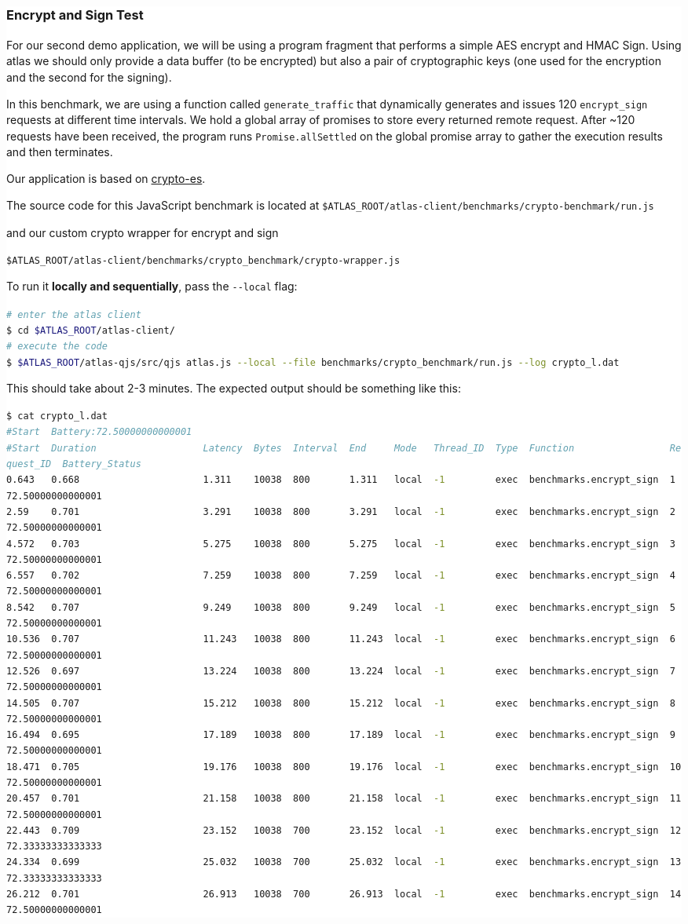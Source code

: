 ### Encrypt and Sign Test

For our second demo application, we will be using a program fragment that
performs a simple AES encrypt and HMAC Sign. Using atlas we should only provide
a data buffer (to be encrypted) but also a pair of cryptographic keys (one used
for the encryption and the second for the signing).

In this benchmark, we are using a function called `generate_traffic` that
dynamically generates and issues 120 `encrypt_sign` requests at different time
intervals. We hold a global array of promises to store every returned remote
request. After ~120 requests have been received, the program runs
`Promise.allSettled` on the global promise array to gather the execution
results and then terminates.

Our application is based on [crypto-es](https://github.com/entronad/crypto-es).

The source code for this JavaScript benchmark is located at
`$ATLAS_ROOT/atlas-client/benchmarks/crypto-benchmark/run.js`

and our custom crypto wrapper for encrypt and sign

`$ATLAS_ROOT/atlas-client/benchmarks/crypto_benchmark/crypto-wrapper.js`

To run it **locally and sequentially**, pass the `--local` flag:
```sh
# enter the atlas client
$ cd $ATLAS_ROOT/atlas-client/
# execute the code
$ $ATLAS_ROOT/atlas-qjs/src/qjs atlas.js --local --file benchmarks/crypto_benchmark/run.js --log crypto_l.dat
```

This should take about 2-3 minutes.  The expected output should be something like this:

```sh
$ cat crypto_l.dat
#Start  Battery:72.50000000000001
#Start  Duration                   Latency  Bytes  Interval  End     Mode   Thread_ID  Type  Function                 Request_ID  Battery_Status
0.643   0.668                      1.311    10038  800       1.311   local  -1         exec  benchmarks.encrypt_sign  1           72.50000000000001
2.59    0.701                      3.291    10038  800       3.291   local  -1         exec  benchmarks.encrypt_sign  2           72.50000000000001
4.572   0.703                      5.275    10038  800       5.275   local  -1         exec  benchmarks.encrypt_sign  3           72.50000000000001
6.557   0.702                      7.259    10038  800       7.259   local  -1         exec  benchmarks.encrypt_sign  4           72.50000000000001
8.542   0.707                      9.249    10038  800       9.249   local  -1         exec  benchmarks.encrypt_sign  5           72.50000000000001
10.536  0.707                      11.243   10038  800       11.243  local  -1         exec  benchmarks.encrypt_sign  6           72.50000000000001
12.526  0.697                      13.224   10038  800       13.224  local  -1         exec  benchmarks.encrypt_sign  7           72.50000000000001
14.505  0.707                      15.212   10038  800       15.212  local  -1         exec  benchmarks.encrypt_sign  8           72.50000000000001
16.494  0.695                      17.189   10038  800       17.189  local  -1         exec  benchmarks.encrypt_sign  9           72.50000000000001
18.471  0.705                      19.176   10038  800       19.176  local  -1         exec  benchmarks.encrypt_sign  10          72.50000000000001
20.457  0.701                      21.158   10038  800       21.158  local  -1         exec  benchmarks.encrypt_sign  11          72.50000000000001
22.443  0.709                      23.152   10038  700       23.152  local  -1         exec  benchmarks.encrypt_sign  12          72.33333333333333
24.334  0.699                      25.032   10038  700       25.032  local  -1         exec  benchmarks.encrypt_sign  13          72.33333333333333
26.212  0.701                      26.913   10038  700       26.913  local  -1         exec  benchmarks.encrypt_sign  14          72.50000000000001
```